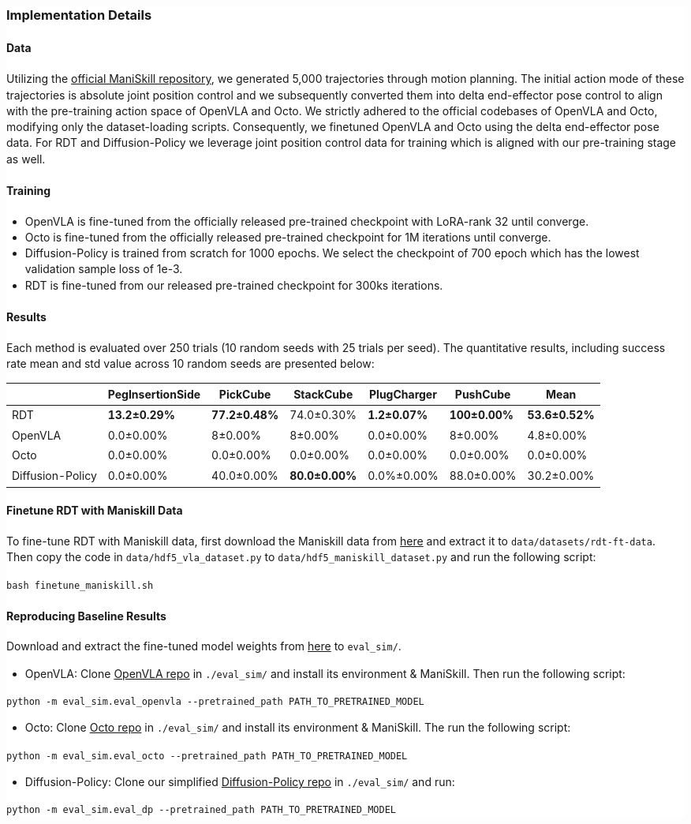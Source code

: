 ### Implementation Details

#### Data

Utilizing the [official ManiSkill repository](https://github.com/haosulab/ManiSkill), we generated 5,000 trajectories through motion planning. The initial action mode of these trajectories is absolute joint position control and we subsequently converted them into delta end-effector pose control to align with the pre-training action space of OpenVLA and Octo. We strictly adhered to the official codebases of OpenVLA and Octo, modifying only the dataset-loading scripts. Consequently, we finetuned OpenVLA and Octo using the delta end-effector pose data. For RDT and Diffusion-Policy we leverage joint position control data for training which is aligned with our pre-training stage as well.

####  Training
- OpenVLA is fine-tuned from the officially released pre-trained checkpoint with LoRA-rank 32 until converge.
- Octo is fine-tuned from the officially released pre-trained checkpoint for 1M iterations until converge. 
- Diffusion-Policy is trained from scratch for 1000 epochs. We select the checkpoint of 700 epoch which has the lowest validation sample loss of 1e-3.
- RDT is fine-tuned from our released pre-trained checkpoint for 300ks iterations.

#### Results

Each method is evaluated over 250 trials (10 random seeds with 25 trials per seed). The quantitative results, including success rate mean and std value across 10 random seeds are presented below:


||PegInsertionSide|PickCube|StackCube|PlugCharger|PushCube|Mean|
|---|---|---|---|---|---|---|
|RDT|**13.2±0.29%**|**77.2±0.48%**|74.0±0.30%|**1.2±0.07%**|**100±0.00%**|**53.6±0.52%**|
|OpenVLA|0.0±0.00%|8±0.00%|8±0.00%|0.0±0.00%|8±0.00%|4.8±0.00%|
|Octo|0.0±0.00%|0.0±0.00%|0.0±0.00%|0.0±0.00%|0.0±0.00%|0.0±0.00%|
|Diffusion-Policy|0.0±0.00%|40.0±0.00%|**80.0±0.00%**|0.0%±0.00%|88.0±0.00%|30.2±0.00%|

#### Finetune RDT with Maniskill Data

To fine-tune RDT with Maniskill data, first download the Maniskill data from [here](https://huggingface.co/robotics-diffusion-transformer/maniskill-model) and extract it to `data/datasets/rdt-ft-data`. Then copy the code in `data/hdf5_vla_dataset.py` to `data/hdf5_maniskill_dataset.py` and run the following script:

```
bash finetune_maniskill.sh
```

#### Reproducing Baseline Results

Download and extract the fine-tuned model weights from [here](https://huggingface.co/robotics-diffusion-transformer/maniskill-model) to `eval_sim/`.

- OpenVLA: Clone [OpenVLA repo](https://github.com/openvla/openvla) in `./eval_sim/` and install its environment & ManiSkill. Then run the following script:
```
python -m eval_sim.eval_openvla --pretrained_path PATH_TO_PRETRAINED_MODEL
```
- Octo: Clone [Octo repo](https://github.com/octo-models/octo.git) in `./eval_sim/` and install its environment & ManiSkill. The run the following script:
```
python -m eval_sim.eval_octo --pretrained_path PATH_TO_PRETRAINED_MODEL
```
- Diffusion-Policy: Clone our simplified [Diffusion-Policy repo](https://github.com/LBG21/RDT-Eval-Diffusion-Policy) in `./eval_sim/` and run:
```
python -m eval_sim.eval_dp --pretrained_path PATH_TO_PRETRAINED_MODEL
```
